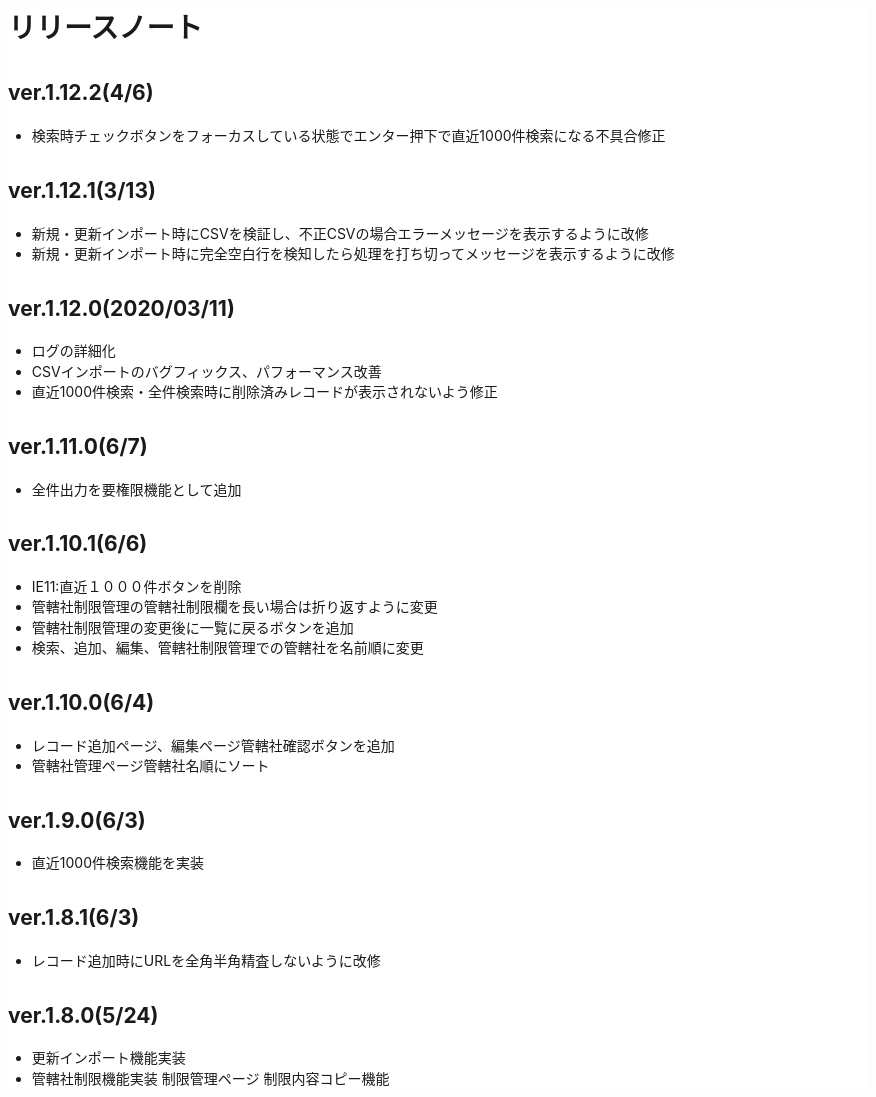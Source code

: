 # リリースノート

## ver.1.12.2(4/6)

- 検索時チェックボタンをフォーカスしている状態でエンター押下で直近1000件検索になる不具合修正

## ver.1.12.1(3/13)

- 新規・更新インポート時にCSVを検証し、不正CSVの場合エラーメッセージを表示するように改修
- 新規・更新インポート時に完全空白行を検知したら処理を打ち切ってメッセージを表示するように改修

## ver.1.12.0(2020/03/11)

- ログの詳細化
- CSVインポートのバグフィックス、パフォーマンス改善
- 直近1000件検索・全件検索時に削除済みレコードが表示されないよう修正

## ver.1.11.0(6/7)

- 全件出力を要権限機能として追加

## ver.1.10.1(6/6)

- IE11:直近１０００件ボタンを削除
- 管轄社制限管理の管轄社制限欄を長い場合は折り返すように変更
- 管轄社制限管理の変更後に一覧に戻るボタンを追加
- 検索、追加、編集、管轄社制限管理での管轄社を名前順に変更

## ver.1.10.0(6/4)

- レコード追加ページ、編集ページ管轄社確認ボタンを追加
- 管轄社管理ページ管轄社名順にソート

## ver.1.9.0(6/3)

- 直近1000件検索機能を実装

## ver.1.8.1(6/3)

- レコード追加時にURLを全角半角精査しないように改修

## ver.1.8.0(5/24)

- 更新インポート機能実装
- 管轄社制限機能実装
  制限管理ページ
  制限内容コピー機能
